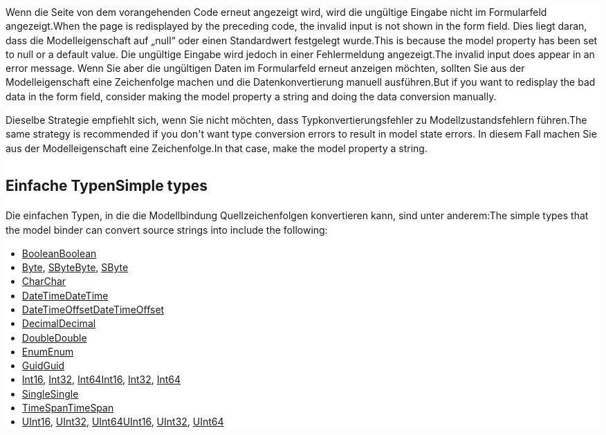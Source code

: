 <span data-ttu-id="f6609-217">Wenn die Seite von dem vorangehenden Code erneut angezeigt wird, wird die ungültige Eingabe nicht im Formularfeld angezeigt.</span><span class="sxs-lookup"><span data-stu-id="f6609-217">When the page is redisplayed by the preceding code, the invalid input is not shown in the form field.</span></span> <span data-ttu-id="f6609-218">Dies liegt daran, dass die Modelleigenschaft auf „null“ oder einen Standardwert festgelegt wurde.</span><span class="sxs-lookup"><span data-stu-id="f6609-218">This is because the model property has been set to null or a default value.</span></span> <span data-ttu-id="f6609-219">Die ungültige Eingabe wird jedoch in einer Fehlermeldung angezeigt.</span><span class="sxs-lookup"><span data-stu-id="f6609-219">The invalid input does appear in an error message.</span></span> <span data-ttu-id="f6609-220">Wenn Sie aber die ungültigen Daten im Formularfeld erneut anzeigen möchten, sollten Sie aus der Modelleigenschaft eine Zeichenfolge machen und die Datenkonvertierung manuell ausführen.</span><span class="sxs-lookup"><span data-stu-id="f6609-220">But if you want to redisplay the bad data in the form field, consider making the model property a string and doing the data conversion manually.</span></span>

<span data-ttu-id="f6609-221">Dieselbe Strategie empfiehlt sich, wenn Sie nicht möchten, dass Typkonvertierungsfehler zu Modellzustandsfehlern führen.</span><span class="sxs-lookup"><span data-stu-id="f6609-221">The same strategy is recommended if you don't want type conversion errors to result in model state errors.</span></span> <span data-ttu-id="f6609-222">In diesem Fall machen Sie aus der Modelleigenschaft eine Zeichenfolge.</span><span class="sxs-lookup"><span data-stu-id="f6609-222">In that case, make the model property a string.</span></span>

## <a name="simple-types"></a><span data-ttu-id="f6609-223">Einfache Typen</span><span class="sxs-lookup"><span data-stu-id="f6609-223">Simple types</span></span>

<span data-ttu-id="f6609-224">Die einfachen Typen, in die die Modellbindung Quellzeichenfolgen konvertieren kann, sind unter anderem:</span><span class="sxs-lookup"><span data-stu-id="f6609-224">The simple types that the model binder can convert source strings into include the following:</span></span>

* [<span data-ttu-id="f6609-225">Boolean</span><span class="sxs-lookup"><span data-stu-id="f6609-225">Boolean</span></span>](xref:System.ComponentModel.BooleanConverter)
* <span data-ttu-id="f6609-226">[Byte](xref:System.ComponentModel.ByteConverter), [SByte](xref:System.ComponentModel.SByteConverter)</span><span class="sxs-lookup"><span data-stu-id="f6609-226">[Byte](xref:System.ComponentModel.ByteConverter), [SByte](xref:System.ComponentModel.SByteConverter)</span></span>
* [<span data-ttu-id="f6609-227">Char</span><span class="sxs-lookup"><span data-stu-id="f6609-227">Char</span></span>](xref:System.ComponentModel.CharConverter)
* [<span data-ttu-id="f6609-228">DateTime</span><span class="sxs-lookup"><span data-stu-id="f6609-228">DateTime</span></span>](xref:System.ComponentModel.DateTimeConverter)
* [<span data-ttu-id="f6609-229">DateTimeOffset</span><span class="sxs-lookup"><span data-stu-id="f6609-229">DateTimeOffset</span></span>](xref:System.ComponentModel.DateTimeOffsetConverter)
* [<span data-ttu-id="f6609-230">Decimal</span><span class="sxs-lookup"><span data-stu-id="f6609-230">Decimal</span></span>](xref:System.ComponentModel.DecimalConverter)
* [<span data-ttu-id="f6609-231">Double</span><span class="sxs-lookup"><span data-stu-id="f6609-231">Double</span></span>](xref:System.ComponentModel.DoubleConverter)
* [<span data-ttu-id="f6609-232">Enum</span><span class="sxs-lookup"><span data-stu-id="f6609-232">Enum</span></span>](xref:System.ComponentModel.EnumConverter)
* [<span data-ttu-id="f6609-233">Guid</span><span class="sxs-lookup"><span data-stu-id="f6609-233">Guid</span></span>](xref:System.ComponentModel.GuidConverter)
* <span data-ttu-id="f6609-234">[Int16](xref:System.ComponentModel.Int16Converter), [Int32](xref:System.ComponentModel.Int32Converter), [Int64](xref:System.ComponentModel.Int64Converter)</span><span class="sxs-lookup"><span data-stu-id="f6609-234">[Int16](xref:System.ComponentModel.Int16Converter), [Int32](xref:System.ComponentModel.Int32Converter), [Int64](xref:System.ComponentModel.Int64Converter)</span></span>
* [<span data-ttu-id="f6609-235">Single</span><span class="sxs-lookup"><span data-stu-id="f6609-235">Single</span></span>](xref:System.ComponentModel.SingleConverter)
* [<span data-ttu-id="f6609-236">TimeSpan</span><span class="sxs-lookup"><span data-stu-id="f6609-236">TimeSpan</span></span>](xref:System.ComponentModel.TimeSpanConverter)
* <span data-ttu-id="f6609-237">[UInt16](xref:System.ComponentModel.UInt16Converter), [UInt32](xref:System.ComponentModel.UInt32Converter), [UInt64](xref:System.ComponentModel.UInt64Converter)</span><span class="sxs-lookup"><span data-stu-id="f6609-237">[UInt16](xref:System.ComponentModel.UInt16Converter), [UInt32](xref:System.ComponentModel.UInt32Converter), [UInt64](xref:System.ComponentModel.UInt64Converter)</span></span>
